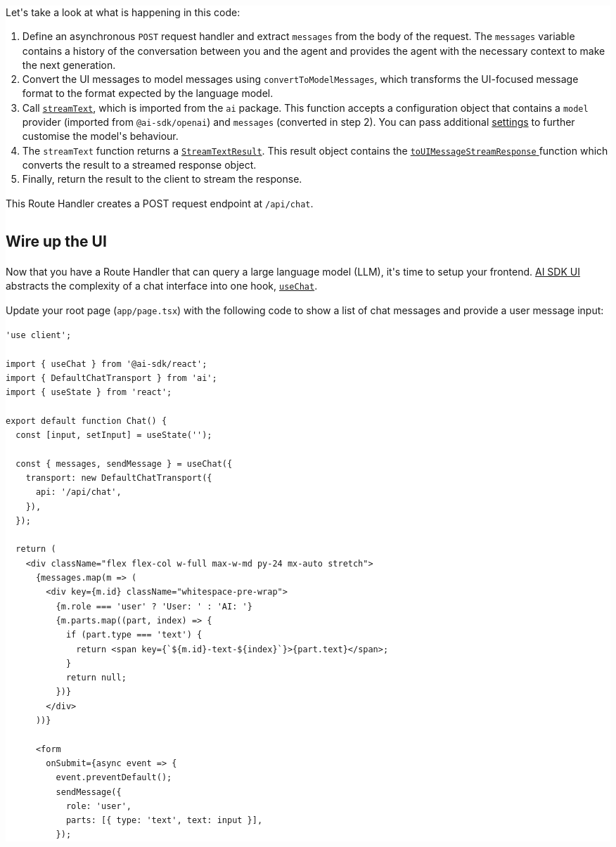Let's take a look at what is happening in this code:

1. Define an asynchronous `POST` request handler and extract `messages` from the body of the request. The `messages` variable contains a history of the conversation between you and the agent and provides the agent with the necessary context to make the next generation.
2. Convert the UI messages to model messages using `convertToModelMessages`, which transforms the UI-focused message format to the format expected by the language model.
3. Call [`streamText`](/docs/reference/ai-sdk-core/stream-text), which is imported from the `ai` package. This function accepts a configuration object that contains a `model` provider (imported from `@ai-sdk/openai`) and `messages` (converted in step 2). You can pass additional [settings](/docs/ai-sdk-core/settings) to further customise the model's behaviour.
4. The `streamText` function returns a [`StreamTextResult`](/docs/reference/ai-sdk-core/stream-text#result-object). This result object contains the [ `toUIMessageStreamResponse` ](/docs/reference/ai-sdk-core/stream-text#to-ui-message-stream-response) function which converts the result to a streamed response object.
5. Finally, return the result to the client to stream the response.

This Route Handler creates a POST request endpoint at `/api/chat`.

## Wire up the UI

Now that you have a Route Handler that can query a large language model (LLM), it's time to setup your frontend. [ AI SDK UI ](/docs/ai-sdk-ui) abstracts the complexity of a chat interface into one hook, [`useChat`](/docs/reference/ai-sdk-ui/use-chat).

Update your root page (`app/page.tsx`) with the following code to show a list of chat messages and provide a user message input:

```tsx filename="app/page.tsx"
'use client';

import { useChat } from '@ai-sdk/react';
import { DefaultChatTransport } from 'ai';
import { useState } from 'react';

export default function Chat() {
  const [input, setInput] = useState('');

  const { messages, sendMessage } = useChat({
    transport: new DefaultChatTransport({
      api: '/api/chat',
    }),
  });

  return (
    <div className="flex flex-col w-full max-w-md py-24 mx-auto stretch">
      {messages.map(m => (
        <div key={m.id} className="whitespace-pre-wrap">
          {m.role === 'user' ? 'User: ' : 'AI: '}
          {m.parts.map((part, index) => {
            if (part.type === 'text') {
              return <span key={`${m.id}-text-${index}`}>{part.text}</span>;
            }
            return null;
          })}
        </div>
      ))}

      <form
        onSubmit={async event => {
          event.preventDefault();
          sendMessage({
            role: 'user',
            parts: [{ type: 'text', text: input }],
          });
```